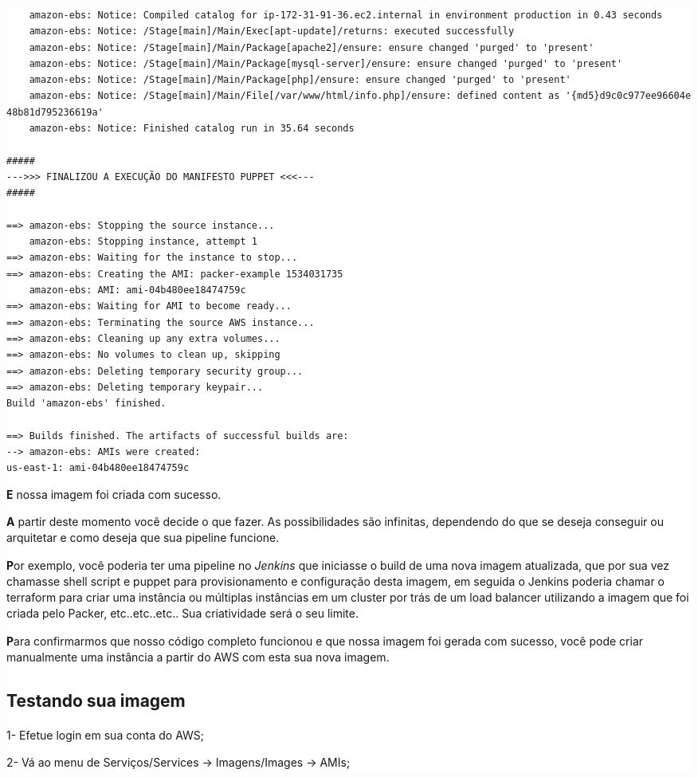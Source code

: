 ```
    amazon-ebs: Notice: Compiled catalog for ip-172-31-91-36.ec2.internal in environment production in 0.43 seconds
    amazon-ebs: Notice: /Stage[main]/Main/Exec[apt-update]/returns: executed successfully
    amazon-ebs: Notice: /Stage[main]/Main/Package[apache2]/ensure: ensure changed 'purged' to 'present'
    amazon-ebs: Notice: /Stage[main]/Main/Package[mysql-server]/ensure: ensure changed 'purged' to 'present'
    amazon-ebs: Notice: /Stage[main]/Main/Package[php]/ensure: ensure changed 'purged' to 'present'
    amazon-ebs: Notice: /Stage[main]/Main/File[/var/www/html/info.php]/ensure: defined content as '{md5}d9c0c977ee96604e48b81d795236619a'
    amazon-ebs: Notice: Finished catalog run in 35.64 seconds

#####
--->>> FINALIZOU A EXECUÇÃO DO MANIFESTO PUPPET <<<---
#####

==> amazon-ebs: Stopping the source instance...
    amazon-ebs: Stopping instance, attempt 1
==> amazon-ebs: Waiting for the instance to stop...
==> amazon-ebs: Creating the AMI: packer-example 1534031735
    amazon-ebs: AMI: ami-04b480ee18474759c
==> amazon-ebs: Waiting for AMI to become ready...
==> amazon-ebs: Terminating the source AWS instance...
==> amazon-ebs: Cleaning up any extra volumes...
==> amazon-ebs: No volumes to clean up, skipping
==> amazon-ebs: Deleting temporary security group...
==> amazon-ebs: Deleting temporary keypair...
Build 'amazon-ebs' finished.

==> Builds finished. The artifacts of successful builds are:
--> amazon-ebs: AMIs were created:
us-east-1: ami-04b480ee18474759c
```

**E** nossa imagem foi criada com sucesso.

**A** partir deste momento você decide o que fazer. As possibilidades são infinitas, dependendo do que se deseja conseguir ou arquitetar e como deseja que sua pipeline funcione.

**P**or exemplo, você poderia ter uma pipeline no *Jenkins* que iniciasse o build de uma nova imagem atualizada, que por sua vez chamasse shell script e puppet para provisionamento e configuração desta imagem, em seguida o Jenkins poderia chamar o terraform para criar uma instância ou múltiplas instâncias em um cluster por trás de um load balancer utilizando a imagem que foi criada pelo Packer, etc..etc..etc.. Sua criatividade será o seu limite.

**P**ara confirmarmos que nosso código completo funcionou e que nossa imagem foi gerada com sucesso, você pode criar manualmente uma instância a partir do AWS com esta sua nova imagem.

## Testando sua imagem

1- Efetue login em sua conta do AWS;

2- Vá ao menu de Serviços/Services -> Imagens/Images -> AMIs;
